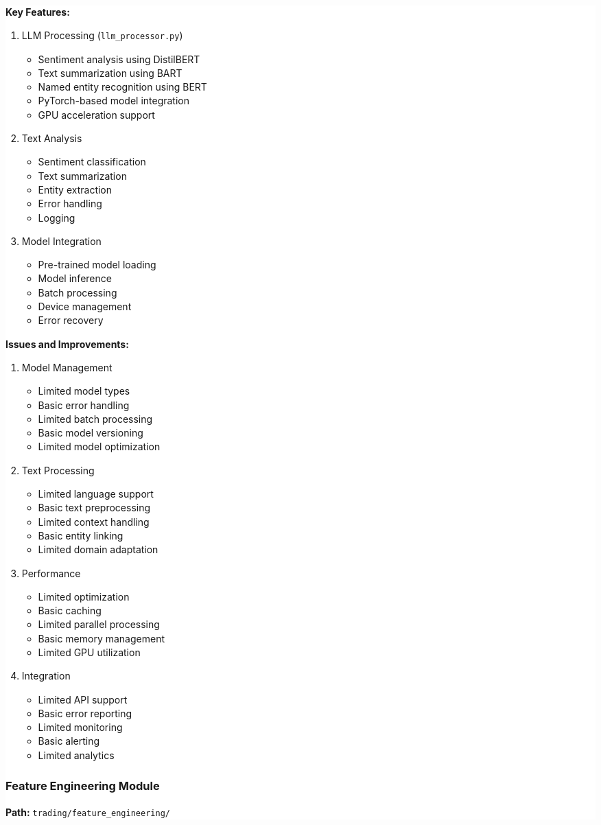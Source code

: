 **Key Features:**
1. LLM Processing (`llm_processor.py`)
   - Sentiment analysis using DistilBERT
   - Text summarization using BART
   - Named entity recognition using BERT
   - PyTorch-based model integration
   - GPU acceleration support

2. Text Analysis
   - Sentiment classification
   - Text summarization
   - Entity extraction
   - Error handling
   - Logging

3. Model Integration
   - Pre-trained model loading
   - Model inference
   - Batch processing
   - Device management
   - Error recovery

**Issues and Improvements:**
1. Model Management
   - Limited model types
   - Basic error handling
   - Limited batch processing
   - Basic model versioning
   - Limited model optimization

2. Text Processing
   - Limited language support
   - Basic text preprocessing
   - Limited context handling
   - Basic entity linking
   - Limited domain adaptation

3. Performance
   - Limited optimization
   - Basic caching
   - Limited parallel processing
   - Basic memory management
   - Limited GPU utilization

4. Integration
   - Limited API support
   - Basic error reporting
   - Limited monitoring
   - Basic alerting
   - Limited analytics

### Feature Engineering Module
**Path:** `trading/feature_engineering/`
